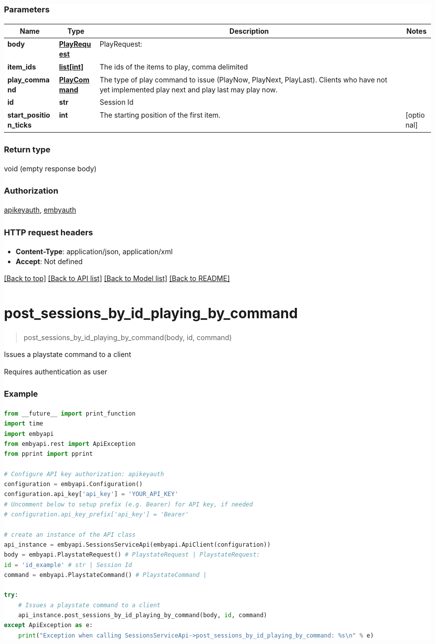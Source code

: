 ### Parameters

Name | Type | Description  | Notes
------------- | ------------- | ------------- | -------------
 **body** | [**PlayRequest**](PlayRequest.md)| PlayRequest:  | 
 **item_ids** | [**list[int]**](int.md)| The ids of the items to play, comma delimited | 
 **play_command** | [**PlayCommand**](.md)| The type of play command to issue (PlayNow, PlayNext, PlayLast). Clients who have not yet implemented play next and play last may play now. | 
 **id** | **str**| Session Id | 
 **start_position_ticks** | **int**| The starting position of the first item. | [optional] 

### Return type

void (empty response body)

### Authorization

[apikeyauth](../README.md#apikeyauth), [embyauth](../README.md#embyauth)

### HTTP request headers

 - **Content-Type**: application/json, application/xml
 - **Accept**: Not defined

[[Back to top]](#) [[Back to API list]](../README.md#documentation-for-api-endpoints) [[Back to Model list]](../README.md#documentation-for-models) [[Back to README]](../README.md)

# **post_sessions_by_id_playing_by_command**
> post_sessions_by_id_playing_by_command(body, id, command)

Issues a playstate command to a client

Requires authentication as user

### Example
```python
from __future__ import print_function
import time
import embyapi
from embyapi.rest import ApiException
from pprint import pprint

# Configure API key authorization: apikeyauth
configuration = embyapi.Configuration()
configuration.api_key['api_key'] = 'YOUR_API_KEY'
# Uncomment below to setup prefix (e.g. Bearer) for API key, if needed
# configuration.api_key_prefix['api_key'] = 'Bearer'

# create an instance of the API class
api_instance = embyapi.SessionsServiceApi(embyapi.ApiClient(configuration))
body = embyapi.PlaystateRequest() # PlaystateRequest | PlaystateRequest: 
id = 'id_example' # str | Session Id
command = embyapi.PlaystateCommand() # PlaystateCommand | 

try:
    # Issues a playstate command to a client
    api_instance.post_sessions_by_id_playing_by_command(body, id, command)
except ApiException as e:
    print("Exception when calling SessionsServiceApi->post_sessions_by_id_playing_by_command: %s\n" % e)
```
